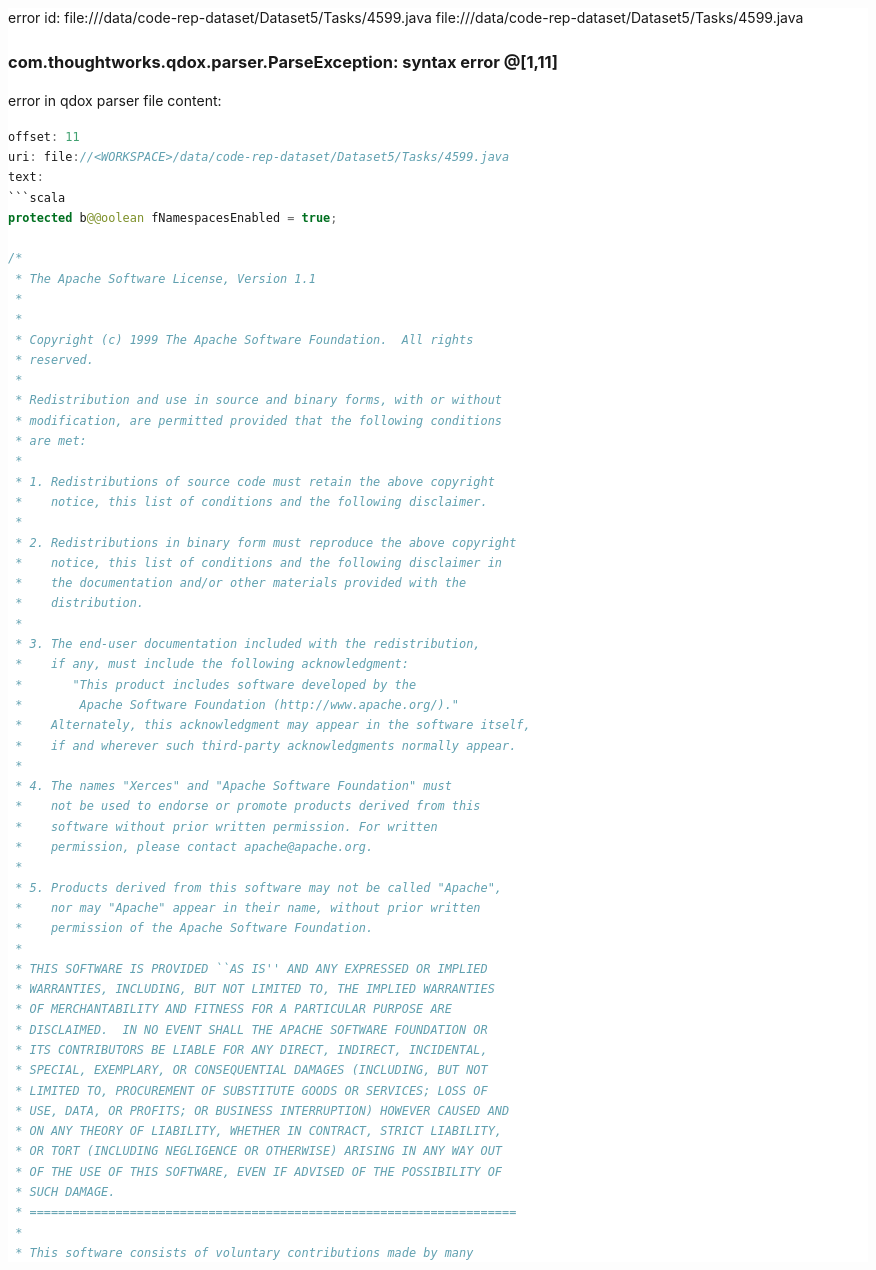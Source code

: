 error id: file://<WORKSPACE>/data/code-rep-dataset/Dataset5/Tasks/4599.java
file://<WORKSPACE>/data/code-rep-dataset/Dataset5/Tasks/4599.java
### com.thoughtworks.qdox.parser.ParseException: syntax error @[1,11]

error in qdox parser
file content:
```java
offset: 11
uri: file://<WORKSPACE>/data/code-rep-dataset/Dataset5/Tasks/4599.java
text:
```scala
protected b@@oolean fNamespacesEnabled = true;

/*
 * The Apache Software License, Version 1.1
 *
 *
 * Copyright (c) 1999 The Apache Software Foundation.  All rights
 * reserved.
 *
 * Redistribution and use in source and binary forms, with or without
 * modification, are permitted provided that the following conditions
 * are met:
 *
 * 1. Redistributions of source code must retain the above copyright
 *    notice, this list of conditions and the following disclaimer.
 *
 * 2. Redistributions in binary form must reproduce the above copyright
 *    notice, this list of conditions and the following disclaimer in
 *    the documentation and/or other materials provided with the
 *    distribution.
 *
 * 3. The end-user documentation included with the redistribution,
 *    if any, must include the following acknowledgment:
 *       "This product includes software developed by the
 *        Apache Software Foundation (http://www.apache.org/)."
 *    Alternately, this acknowledgment may appear in the software itself,
 *    if and wherever such third-party acknowledgments normally appear.
 *
 * 4. The names "Xerces" and "Apache Software Foundation" must
 *    not be used to endorse or promote products derived from this
 *    software without prior written permission. For written
 *    permission, please contact apache@apache.org.
 *
 * 5. Products derived from this software may not be called "Apache",
 *    nor may "Apache" appear in their name, without prior written
 *    permission of the Apache Software Foundation.
 *
 * THIS SOFTWARE IS PROVIDED ``AS IS'' AND ANY EXPRESSED OR IMPLIED
 * WARRANTIES, INCLUDING, BUT NOT LIMITED TO, THE IMPLIED WARRANTIES
 * OF MERCHANTABILITY AND FITNESS FOR A PARTICULAR PURPOSE ARE
 * DISCLAIMED.  IN NO EVENT SHALL THE APACHE SOFTWARE FOUNDATION OR
 * ITS CONTRIBUTORS BE LIABLE FOR ANY DIRECT, INDIRECT, INCIDENTAL,
 * SPECIAL, EXEMPLARY, OR CONSEQUENTIAL DAMAGES (INCLUDING, BUT NOT
 * LIMITED TO, PROCUREMENT OF SUBSTITUTE GOODS OR SERVICES; LOSS OF
 * USE, DATA, OR PROFITS; OR BUSINESS INTERRUPTION) HOWEVER CAUSED AND
 * ON ANY THEORY OF LIABILITY, WHETHER IN CONTRACT, STRICT LIABILITY,
 * OR TORT (INCLUDING NEGLIGENCE OR OTHERWISE) ARISING IN ANY WAY OUT
 * OF THE USE OF THIS SOFTWARE, EVEN IF ADVISED OF THE POSSIBILITY OF
 * SUCH DAMAGE.
 * ====================================================================
 *
 * This software consists of voluntary contributions made by many
```